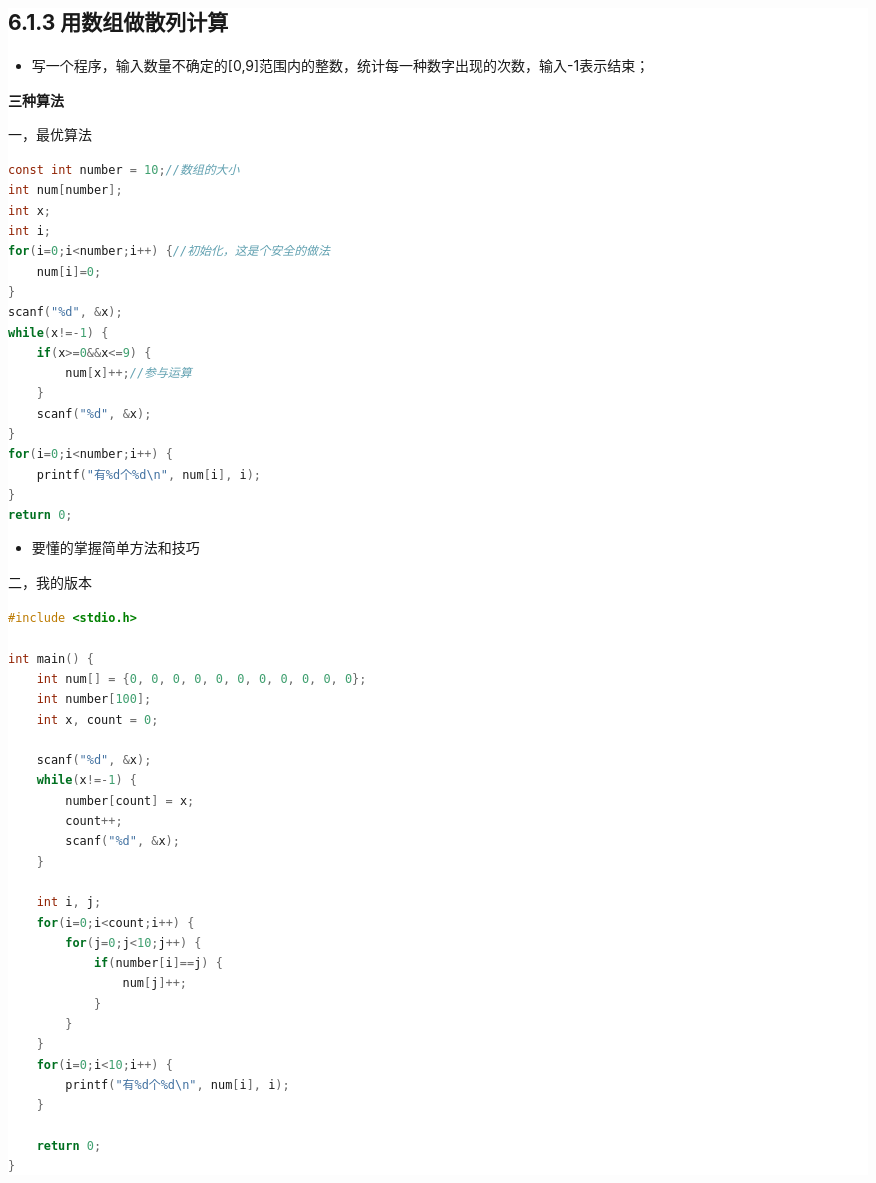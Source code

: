 

## 6.1.3 用数组做散列计算

* 写一个程序，输入数量不确定的[0,9]范围内的整数，统计每一种数字出现的次数，输入-1表示结束；

**三种算法**

一，最优算法

```C
const int number = 10;//数组的大小
int num[number];
int x;
int i;
for(i=0;i<number;i++) {//初始化，这是个安全的做法
    num[i]=0;
}
scanf("%d", &x);
while(x!=-1) {
    if(x>=0&&x<=9) {
        num[x]++;//参与运算
    }
	scanf("%d", &x);
}	
for(i=0;i<number;i++) {
	printf("有%d个%d\n", num[i], i);
}
return 0;
```

* 要懂的掌握简单方法和技巧



二，我的版本

```C
#include <stdio.h>

int main() {
	int num[] = {0, 0, 0, 0, 0, 0, 0, 0, 0, 0, 0};
	int number[100];
	int x, count = 0;
	
	scanf("%d", &x);
	while(x!=-1) {
		number[count] = x;
		count++; 
		scanf("%d", &x);
	}
	
	int i, j;
	for(i=0;i<count;i++) {
		for(j=0;j<10;j++) {
			if(number[i]==j) {
				num[j]++;
			}
		}
	}
	for(i=0;i<10;i++) {
		printf("有%d个%d\n", num[i], i);
	}
	
	return 0;
}
```
